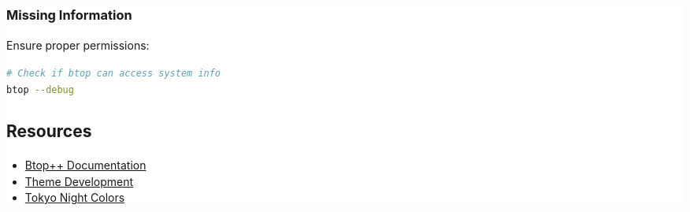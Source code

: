### Missing Information
Ensure proper permissions:
```bash
# Check if btop can access system info
btop --debug
```

## Resources

- [Btop++ Documentation](https://github.com/aristocratos/btop)
- [Theme Development](https://github.com/aristocratos/btop#themes)
- [Tokyo Night Colors](https://github.com/enkia/tokyo-night-vscode-theme)